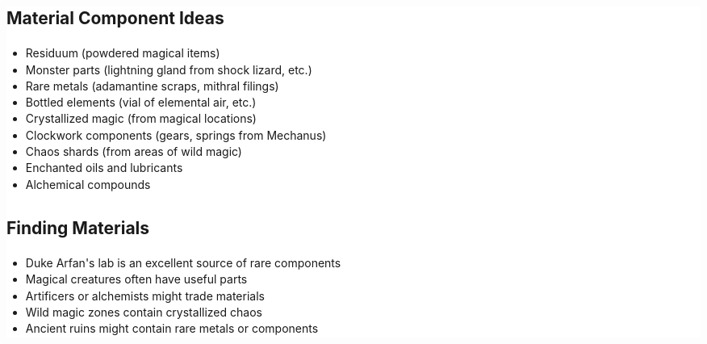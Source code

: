 ## Material Component Ideas
- Residuum (powdered magical items)
- Monster parts (lightning gland from shock lizard, etc.)
- Rare metals (adamantine scraps, mithral filings)
- Bottled elements (vial of elemental air, etc.)
- Crystallized magic (from magical locations)
- Clockwork components (gears, springs from Mechanus)
- Chaos shards (from areas of wild magic)
- Enchanted oils and lubricants
- Alchemical compounds

## Finding Materials
- Duke Arfan's lab is an excellent source of rare components
- Magical creatures often have useful parts
- Artificers or alchemists might trade materials
- Wild magic zones contain crystallized chaos
- Ancient ruins might contain rare metals or components

